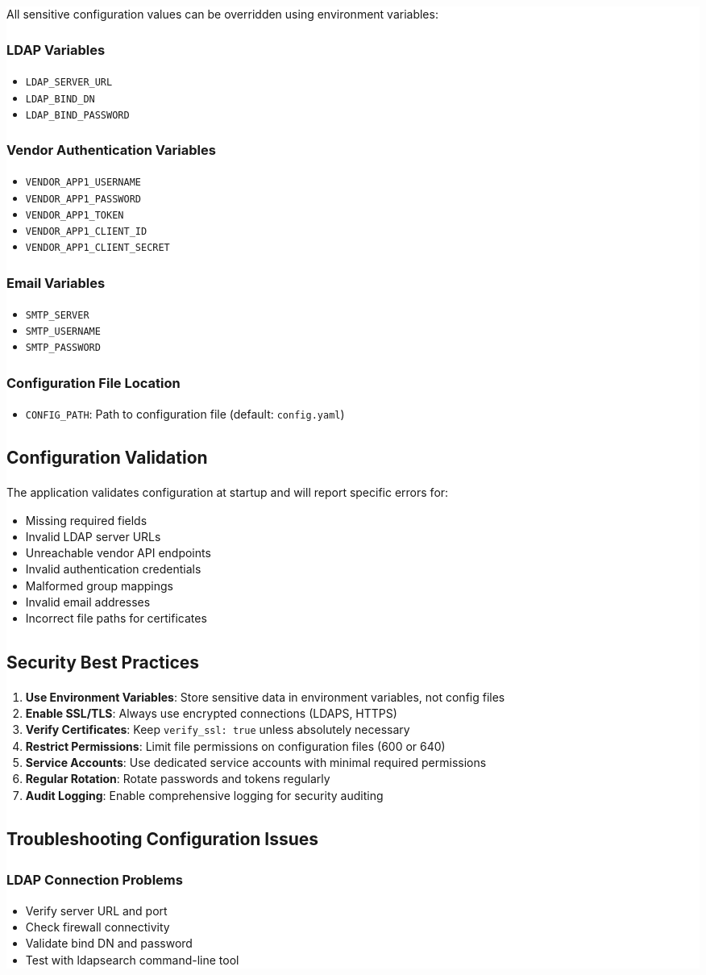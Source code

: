 All sensitive configuration values can be overridden using environment variables:

### LDAP Variables
- `LDAP_SERVER_URL`
- `LDAP_BIND_DN`
- `LDAP_BIND_PASSWORD`

### Vendor Authentication Variables
- `VENDOR_APP1_USERNAME`
- `VENDOR_APP1_PASSWORD`
- `VENDOR_APP1_TOKEN`
- `VENDOR_APP1_CLIENT_ID`
- `VENDOR_APP1_CLIENT_SECRET`

### Email Variables
- `SMTP_SERVER`
- `SMTP_USERNAME`
- `SMTP_PASSWORD`

### Configuration File Location
- `CONFIG_PATH`: Path to configuration file (default: `config.yaml`)

## Configuration Validation

The application validates configuration at startup and will report specific errors for:

- Missing required fields
- Invalid LDAP server URLs
- Unreachable vendor API endpoints
- Invalid authentication credentials
- Malformed group mappings
- Invalid email addresses
- Incorrect file paths for certificates

## Security Best Practices

1. **Use Environment Variables**: Store sensitive data in environment variables, not config files
2. **Enable SSL/TLS**: Always use encrypted connections (LDAPS, HTTPS)
3. **Verify Certificates**: Keep `verify_ssl: true` unless absolutely necessary
4. **Restrict Permissions**: Limit file permissions on configuration files (600 or 640)
5. **Service Accounts**: Use dedicated service accounts with minimal required permissions
6. **Regular Rotation**: Rotate passwords and tokens regularly
7. **Audit Logging**: Enable comprehensive logging for security auditing

## Troubleshooting Configuration Issues

### LDAP Connection Problems
- Verify server URL and port
- Check firewall connectivity
- Validate bind DN and password
- Test with ldapsearch command-line tool
